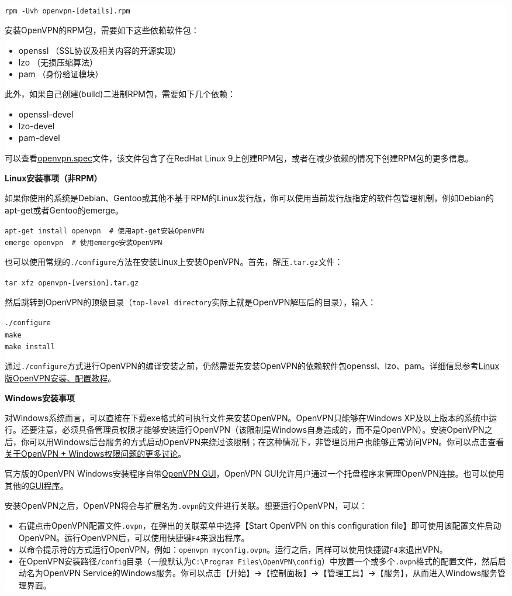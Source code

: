```
rpm -Uvh openvpn-[details].rpm
```

安装OpenVPN的RPM包，需要如下这些依赖软件包：

* openssl （SSL协议及相关内容的开源实现）
* lzo （无损压缩算法）
* pam （身份验证模块）

此外，如果自己创建(build)二进制RPM包，需要如下几个依赖：

* openssl-devel
* lzo-devel
* pam-devel

可以查看[openvpn.spec](https://openvpn.net/index.php/open-source/documentation/install.html#rpm)文件，该文件包含了在RedHat Linux 9上创建RPM包，或者在减少依赖的情况下创建RPM包的更多信息。

**Linux安装事项（非RPM）**

如果你使用的系统是Debian、Gentoo或其他不基于RPM的Linux发行版，你可以使用当前发行版指定的软件包管理机制，例如Debian的apt-get或者Gentoo的emerge。

```
apt-get install openvpn  # 使用apt-get安装OpenVPN
emerge openvpn  # 使用emerge安装OpenVPN
```

也可以使用常规的`./configure`方法在安装Linux上安装OpenVPN。首先，解压`.tar.gz`文件：

```
tar xfz openvpn-[version].tar.gz
```

然后跳转到OpenVPN的顶级目录（`top-level directory`实际上就是OpenVPN解压后的目录），输入：

```
./configure
make
make install
```

通过`./configure`方式进行OpenVPN的编译安装之前，仍然需要先安装OpenVPN的依赖软件包openssl、lzo、pam。详细信息参考[Linux版OpenVPN安装、配置教程]()。

**Windows安装事项**

对Windows系统而言，可以直接在下载exe格式的可执行文件来安装OpenVPN。OpenVPN只能够在Windows XP及以上版本的系统中运行。还要注意，必须具备管理员权限才能够安装运行OpenVPN（该限制是Windows自身造成的，而不是OpenVPN）。安装OpenVPN之后，你可以用Windows后台服务的方式启动OpenVPN来绕过该限制；在这种情况下，非管理员用户也能够正常访问VPN。你可以点击查看[关于OpenVPN + Windows权限问题的更多讨论](http://openvpn.se/files/howto/openvpn-howto_run_openvpn_as_nonadmin.html)。

官方版的OpenVPN Windows安装程序自带[OpenVPN GUI](https://community.openvpn.net/openvpn/wiki/OpenVPN-GUI)，OpenVPN GUI允许用户通过一个托盘程序来管理OpenVPN连接。也可以使用其他的[GUI程序](https://community.openvpn.net/openvpn/wiki/OpenVPN-GUI)。

安装OpenVPN之后，OpenVPN将会与扩展名为`.ovpn`的文件进行关联。想要运行OpenVPN，可以：

* 右键点击OpenVPN配置文件`.ovpn`，在弹出的关联菜单中选择【Start OpenVPN on this configuration file】即可使用该配置文件启动OpenVPN。运行OpenVPN后，可以使用快捷键`F4`来退出程序。
* 以命令提示符的方式运行OpenVPN，例如：`openvpn myconfig.ovpn`。运行之后，同样可以使用快捷键`F4`来退出VPN。
* 在OpenVPN安装路径`/config`目录（一般默认为`C:\Program Files\OpenVPN\config`）中放置一个或多个`.ovpn`格式的配置文件，然后启动名为OpenVPN Service的Windows服务。你可以点击【开始】->【控制面板】->【管理工具】->【服务】，从而进入Windows服务管理界面。
